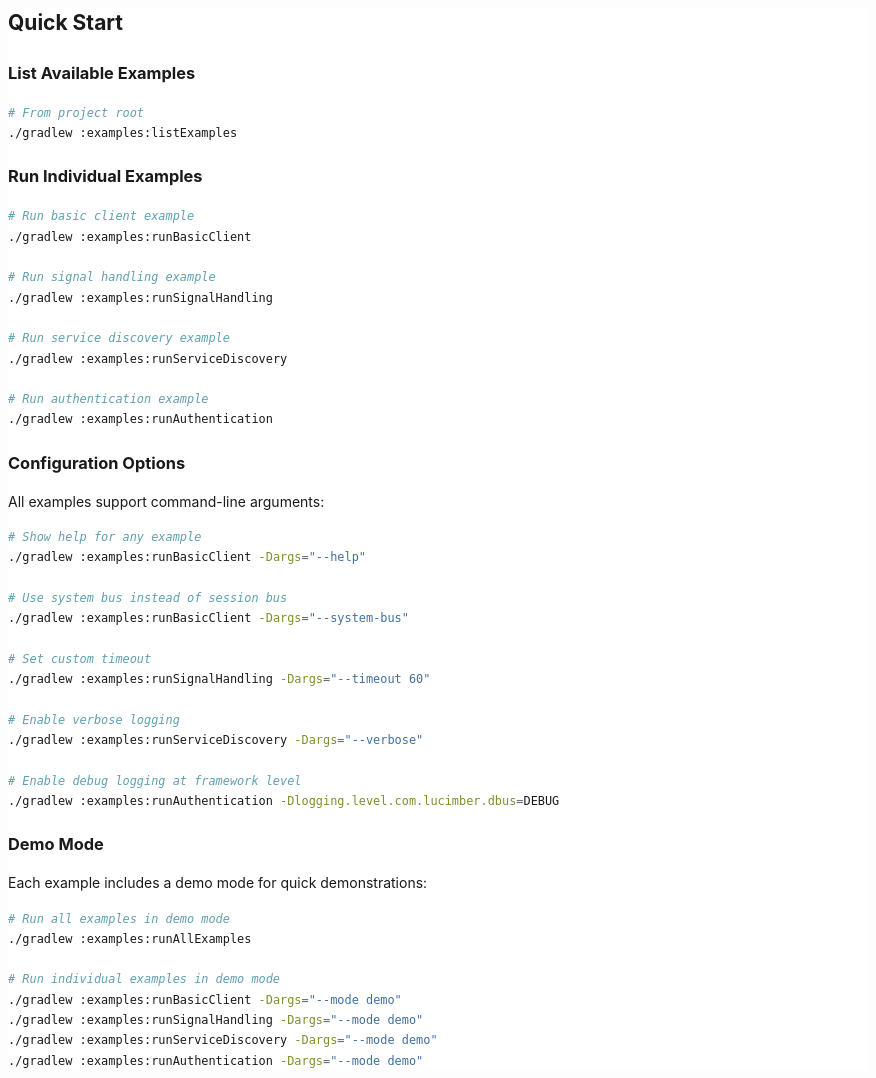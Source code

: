 ## Quick Start

### List Available Examples

```bash
# From project root
./gradlew :examples:listExamples
```

### Run Individual Examples

```bash
# Run basic client example
./gradlew :examples:runBasicClient

# Run signal handling example
./gradlew :examples:runSignalHandling

# Run service discovery example
./gradlew :examples:runServiceDiscovery

# Run authentication example
./gradlew :examples:runAuthentication
```

### Configuration Options

All examples support command-line arguments:

```bash
# Show help for any example
./gradlew :examples:runBasicClient -Dargs="--help"

# Use system bus instead of session bus
./gradlew :examples:runBasicClient -Dargs="--system-bus"

# Set custom timeout
./gradlew :examples:runSignalHandling -Dargs="--timeout 60"

# Enable verbose logging
./gradlew :examples:runServiceDiscovery -Dargs="--verbose"

# Enable debug logging at framework level
./gradlew :examples:runAuthentication -Dlogging.level.com.lucimber.dbus=DEBUG
```

### Demo Mode

Each example includes a demo mode for quick demonstrations:

```bash
# Run all examples in demo mode
./gradlew :examples:runAllExamples

# Run individual examples in demo mode
./gradlew :examples:runBasicClient -Dargs="--mode demo"
./gradlew :examples:runSignalHandling -Dargs="--mode demo"
./gradlew :examples:runServiceDiscovery -Dargs="--mode demo"
./gradlew :examples:runAuthentication -Dargs="--mode demo"
```

